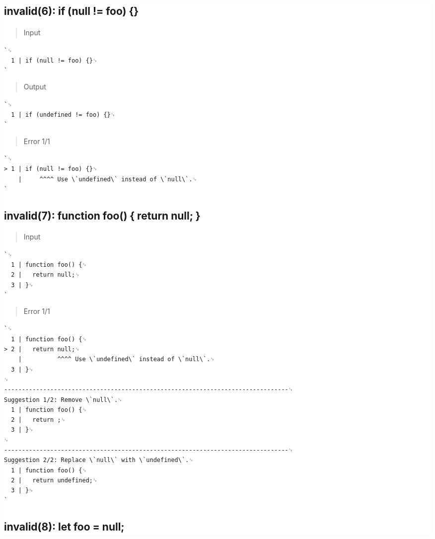 ## invalid(6): if (null != foo) {}

> Input

    `␊
      1 | if (null != foo) {}␊
    `

> Output

    `␊
      1 | if (undefined != foo) {}␊
    `

> Error 1/1

    `␊
    > 1 | if (null != foo) {}␊
        |     ^^^^ Use \`undefined\` instead of \`null\`.␊
    `

## invalid(7): function foo() { return null; }

> Input

    `␊
      1 | function foo() {␊
      2 | 	return null;␊
      3 | }␊
    `

> Error 1/1

    `␊
      1 | function foo() {␊
    > 2 | 	return null;␊
        | 	       ^^^^ Use \`undefined\` instead of \`null\`.␊
      3 | }␊
    ␊
    --------------------------------------------------------------------------------␊
    Suggestion 1/2: Remove \`null\`.␊
      1 | function foo() {␊
      2 | 	return ;␊
      3 | }␊
    ␊
    --------------------------------------------------------------------------------␊
    Suggestion 2/2: Replace \`null\` with \`undefined\`.␊
      1 | function foo() {␊
      2 | 	return undefined;␊
      3 | }␊
    `

## invalid(8): let foo = null;
